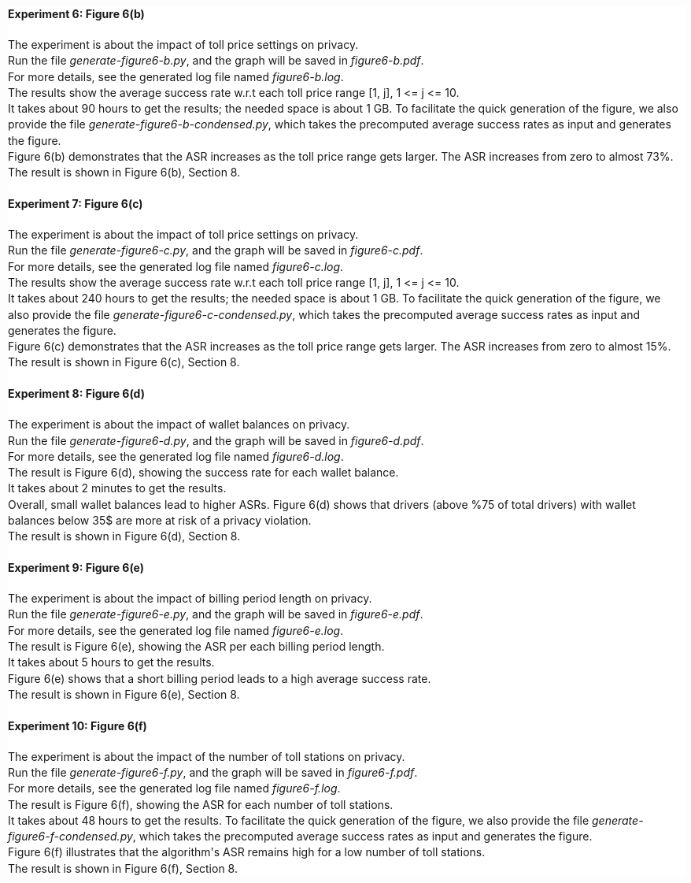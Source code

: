 #### Experiment 6: Figure 6(b)
The experiment is about the impact of toll price settings on privacy. <br>
Run the file *generate-figure6-b.py*, and the graph will be saved in *figure6-b.pdf*. <br> 
For more details, see the generated log file named *figure6-b.log*. <br>
The results show the average success rate w.r.t each toll price range [1, j], 1 <= j <= 10. <br>
It takes about 90 hours to get the results; the needed space is about 1 GB. To facilitate the quick generation of the figure, 
we also provide the file *generate-figure6-b-condensed.py*, which takes the precomputed average success rates as input and
generates the figure. <br>
Figure 6(b) demonstrates that the ASR increases as the toll price range gets larger. The ASR increases from zero to almost 73%. <br>
The result is shown in Figure 6(b), Section 8.

#### Experiment 7: Figure 6(c)
The experiment is about the impact of toll price settings on privacy. <br>
Run the file *generate-figure6-c.py*, and the graph will be saved in *figure6-c.pdf*. <br> 
For more details, see the generated log file named *figure6-c.log*. <br>
The results show the average success rate w.r.t each toll price range [1, j], 1 <= j <= 10. <br>
It takes about 240 hours to get the results; the needed space is about 1 GB. To facilitate the quick generation of the figure, we also provide the file *generate-figure6-c-condensed.py*, which takes the precomputed average success rates as input and generates the figure.<br>
Figure 6(c) demonstrates that the ASR increases as the toll price range gets larger. The ASR increases from zero to almost 15%. <br>
The result is shown in Figure 6(c), Section 8.

#### Experiment 8: Figure 6(d)
The experiment is about the impact of wallet balances on privacy. <br>
Run the file *generate-figure6-d.py*, and the graph will be saved in *figure6-d.pdf*. <br>
For more details, see the generated log file named *figure6-d.log*. <br>
The result is Figure 6(d), showing the success rate for each wallet balance. <br>
It takes about 2 minutes to get the results. <br>
Overall, small wallet balances lead to higher ASRs. Figure 6(d) shows that drivers (above %75 of total drivers) with wallet balances below 35$ are more at risk of a privacy violation. <br>
The result is shown in Figure 6(d), Section 8.

#### Experiment 9: Figure 6(e)
The experiment is about the impact of billing period length on privacy. <br>
Run the file *generate-figure6-e.py*, and the graph will be saved in *figure6-e.pdf*. <br>
For more details, see the generated log file named *figure6-e.log*. <br>
The result is Figure 6(e), showing the ASR per each billing period length. <br> 
It takes about 5 hours to get the results. <br>
Figure 6(e) shows that a short billing period leads to a high average success rate. <br>
The result is shown in Figure 6(e), Section 8.

#### Experiment 10: Figure 6(f)
The experiment is about the impact of the number of toll stations on privacy. <br>
Run the file *generate-figure6-f.py*, and the graph will be saved in *figure6-f.pdf*. <br>
For more details, see the generated log file named *figure6-f.log*. <br>
The result is Figure 6(f), showing the ASR for each number of toll stations. <br>
It takes about 48 hours to get the results. To facilitate the quick generation of the figure, we also provide the file
*generate-figure6-f-condensed.py*, which takes the precomputed average success rates as input and generates the figure. <br>
Figure 6(f) illustrates that the algorithm's ASR remains high for a low number of toll stations. <br>
The result is shown in Figure 6(f), Section 8.
